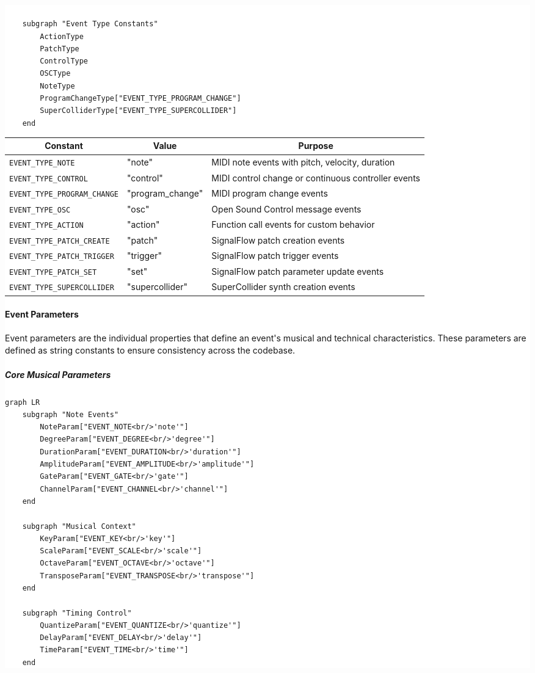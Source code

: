 ```mermaid
    
    subgraph "Event Type Constants"
        ActionType
        PatchType
        ControlType  
        OSCType
        NoteType
        ProgramChangeType["EVENT_TYPE_PROGRAM_CHANGE"]
        SuperColliderType["EVENT_TYPE_SUPERCOLLIDER"]
    end
```

| Constant | Value | Purpose |
|----------|-------|---------|
| `EVENT_TYPE_NOTE` | "note" | MIDI note events with pitch, velocity, duration |
| `EVENT_TYPE_CONTROL` | "control" | MIDI control change or continuous controller events |
| `EVENT_TYPE_PROGRAM_CHANGE` | "program_change" | MIDI program change events |
| `EVENT_TYPE_OSC` | "osc" | Open Sound Control message events |
| `EVENT_TYPE_ACTION` | "action" | Function call events for custom behavior |
| `EVENT_TYPE_PATCH_CREATE` | "patch" | SignalFlow patch creation events |
| `EVENT_TYPE_PATCH_TRIGGER` | "trigger" | SignalFlow patch trigger events |
| `EVENT_TYPE_PATCH_SET` | "set" | SignalFlow patch parameter update events |
| `EVENT_TYPE_SUPERCOLLIDER` | "supercollider" | SuperCollider synth creation events |

#### Event Parameters

Event parameters are the individual properties that define an event's musical and technical characteristics. These parameters are defined as string constants to ensure consistency across the codebase.

##### Core Musical Parameters

```mermaid
graph LR
    subgraph "Note Events"
        NoteParam["EVENT_NOTE<br/>'note'"]
        DegreeParam["EVENT_DEGREE<br/>'degree'"]
        DurationParam["EVENT_DURATION<br/>'duration'"]
        AmplitudeParam["EVENT_AMPLITUDE<br/>'amplitude'"]
        GateParam["EVENT_GATE<br/>'gate'"]
        ChannelParam["EVENT_CHANNEL<br/>'channel'"]
    end
    
    subgraph "Musical Context"
        KeyParam["EVENT_KEY<br/>'key'"]
        ScaleParam["EVENT_SCALE<br/>'scale'"]
        OctaveParam["EVENT_OCTAVE<br/>'octave'"]
        TransposeParam["EVENT_TRANSPOSE<br/>'transpose'"]
    end
    
    subgraph "Timing Control"
        QuantizeParam["EVENT_QUANTIZE<br/>'quantize'"]
        DelayParam["EVENT_DELAY<br/>'delay'"]
        TimeParam["EVENT_TIME<br/>'time'"]
    end
```
